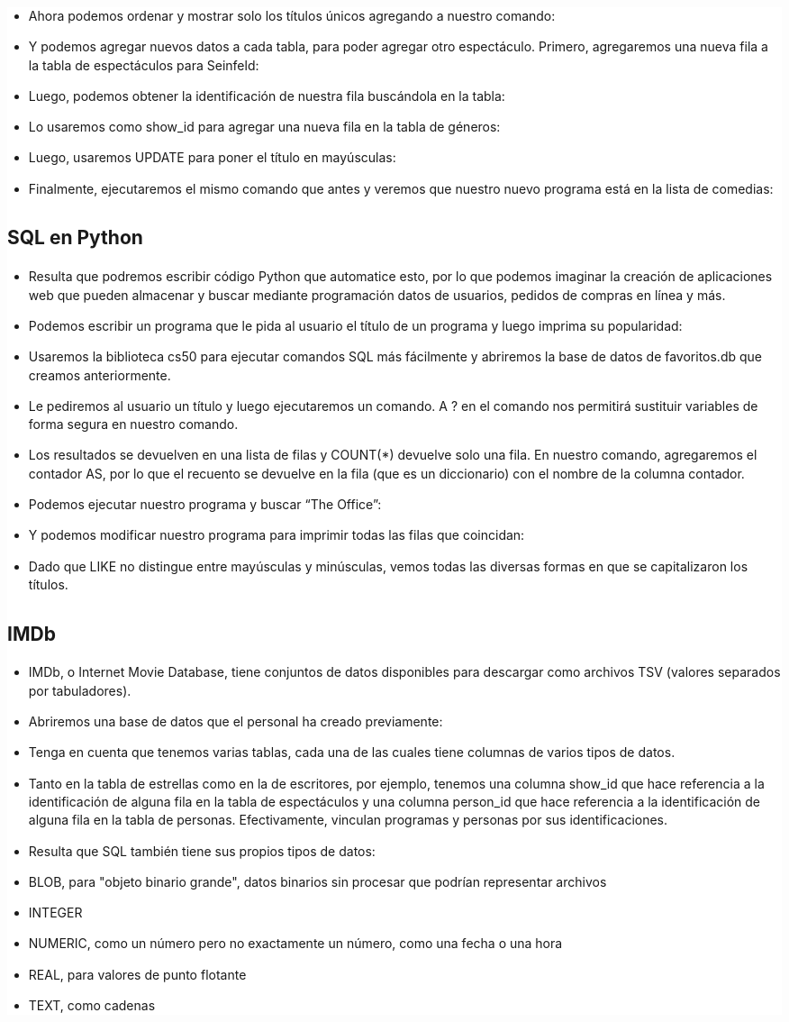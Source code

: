 *   Ahora podemos ordenar y mostrar solo los títulos únicos agregando a nuestro comando:

*   Y podemos agregar nuevos datos a cada tabla, para poder agregar otro espectáculo. Primero, agregaremos una nueva fila a la tabla de espectáculos para Seinfeld:

*   Luego, podemos obtener la identificación de nuestra fila buscándola en la tabla:

*   Lo usaremos como show_id para agregar una nueva fila en la tabla de géneros:

*   Luego, usaremos UPDATE para poner el título en mayúsculas:

*   Finalmente, ejecutaremos el mismo comando que antes y veremos que nuestro nuevo programa está en la lista de comedias:

## SQL en Python

*   Resulta que podremos escribir código Python que automatice esto, por lo que podemos imaginar la creación de aplicaciones web que pueden almacenar y buscar mediante programación datos de usuarios, pedidos de compras en línea y más.
*   Podemos escribir un programa que le pida al usuario el título de un programa y luego imprima su popularidad:

*   Usaremos la biblioteca cs50 para ejecutar comandos SQL más fácilmente y abriremos la base de datos de favoritos.db que creamos anteriormente.
*   Le pediremos al usuario un título y luego ejecutaremos un comando. A ? en el comando nos permitirá sustituir variables de forma segura en nuestro comando.
*   Los resultados se devuelven en una lista de filas y COUNT(*) devuelve solo una fila. En nuestro comando, agregaremos el contador AS, por lo que el recuento se devuelve en la fila (que es un diccionario) con el nombre de la columna contador.

*   Podemos ejecutar nuestro programa y buscar “The Office”:

*   Y podemos modificar nuestro programa para imprimir todas las filas que coincidan:

*   Dado que LIKE no distingue entre mayúsculas y minúsculas, vemos todas las diversas formas en que se capitalizaron los títulos.

## IMDb

*   IMDb, o Internet Movie Database, tiene conjuntos de datos disponibles para descargar como archivos TSV (valores separados por tabuladores).
*   Abriremos una base de datos que el personal ha creado previamente:

*   Tenga en cuenta que tenemos varias tablas, cada una de las cuales tiene columnas de varios tipos de datos.
*   Tanto en la tabla de estrellas como en la de escritores, por ejemplo, tenemos una columna show_id que hace referencia a la identificación de alguna fila en la tabla de espectáculos y una columna person_id que hace referencia a la identificación de alguna fila en la tabla de personas. Efectivamente, vinculan programas y personas por sus identificaciones.

*   Resulta que SQL también tiene sus propios tipos de datos:

*   BLOB, para "objeto binario grande", datos binarios sin procesar que podrían representar archivos
*   INTEGER
*   NUMERIC, como un número pero no exactamente un número, como una fecha o una hora
*   REAL, para valores de punto flotante
*   TEXT, como cadenas
